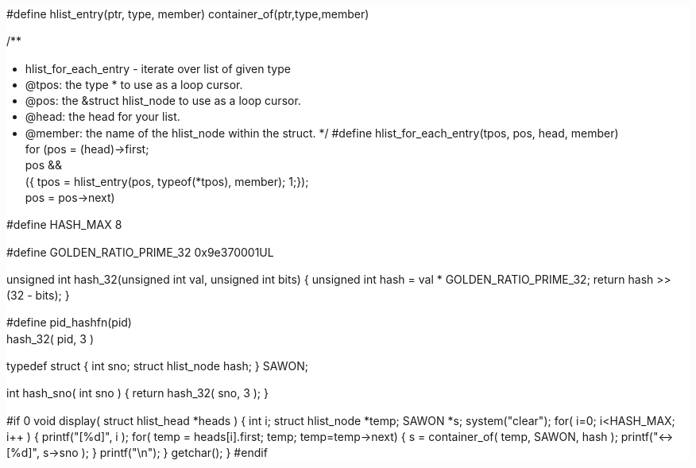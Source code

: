 #define hlist_entry(ptr, type, member) container_of(ptr,type,member)

/**
 * hlist_for_each_entry - iterate over list of given type
 * @tpos:   the type * to use as a loop cursor.
 * @pos:    the &struct hlist_node to use as a loop cursor.
 * @head:   the head for your list.
 * @member: the name of the hlist_node within the struct.
 */
#define hlist_for_each_entry(tpos, pos, head, member)            \
    for (pos = (head)->first;                     \
         pos &&                          \
        ({ tpos = hlist_entry(pos, typeof(*tpos), member); 1;}); \
         pos = pos->next)



#define  HASH_MAX   8

#define GOLDEN_RATIO_PRIME_32 0x9e370001UL

unsigned int hash_32(unsigned int val, unsigned int bits)
{
	unsigned int hash = val * GOLDEN_RATIO_PRIME_32;
	return hash >> (32 - bits);
}  

#define pid_hashfn(pid)  \
	    hash_32( pid, 3 )    

typedef struct
{
	int sno;
	struct hlist_node hash;
} SAWON;

int hash_sno( int sno )
{
	return hash_32( sno, 3 );
}

#if 0
void display( struct hlist_head *heads )
{
	int i;
	struct hlist_node *temp;
	SAWON *s;
	system("clear");
	for( i=0; i<HASH_MAX; i++ )
	{
		printf("[%d]", i );
		for( temp = heads[i].first; temp; temp=temp->next)
		{
			s = container_of( temp, SAWON, hash );
			printf("<->[%d]", s->sno );
		}
		printf("\n");
	}
	getchar();
}
#endif
